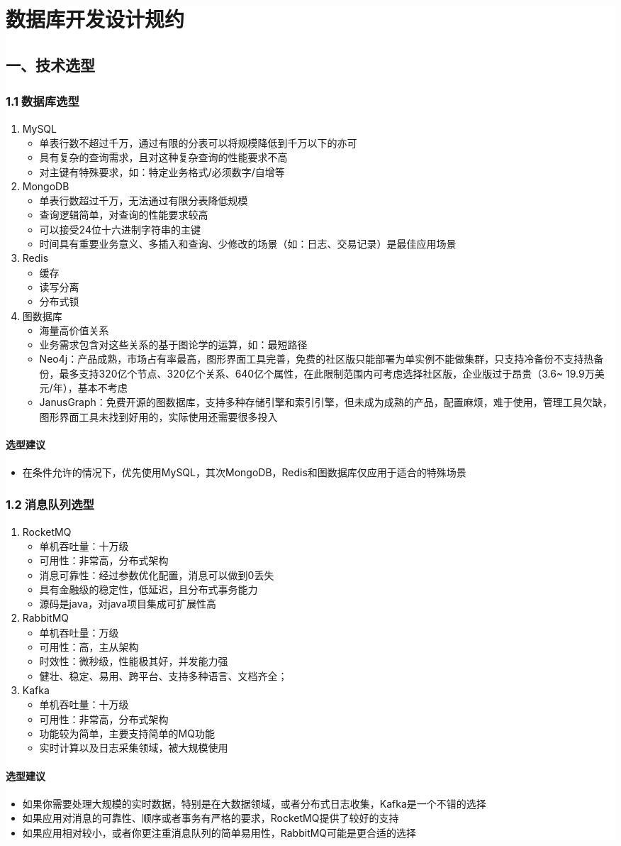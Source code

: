 # 数据库开发设计规约

## 一、技术选型

### 1.1 数据库选型
1. MySQL
    - 单表行数不超过千万，通过有限的分表可以将规模降低到千万以下的亦可
    - 具有复杂的查询需求，且对这种复杂查询的性能要求不高
    - 对主键有特殊要求，如：特定业务格式/必须数字/自增等
2. MongoDB
    - 单表行数超过千万，无法通过有限分表降低规模
    - 查询逻辑简单，对查询的性能要求较高
    - 可以接受24位十六进制字符串的主键
    - 时间具有重要业务意义、多插入和查询、少修改的场景（如：日志、交易记录）是最佳应用场景
3. Redis
    - 缓存
    - 读写分离
    - 分布式锁
4. 图数据库
    - 海量高价值关系
    - 业务需求包含对这些关系的基于图论学的运算，如：最短路径
    - Neo4j：产品成熟，市场占有率最高，图形界面工具完善，免费的社区版只能部署为单实例不能做集群，只支持冷备份不支持热备份，最多支持320亿个节点、320亿个关系、640亿个属性，在此限制范围内可考虑选择社区版，企业版过于昂贵（3.6~
   19.9万美元/年），基本不考虑
    - JanusGraph：免费开源的图数据库，支持多种存储引擎和索引引擎，但未成为成熟的产品，配置麻烦，难于使用，管理工具欠缺，图形界面工具未找到好用的，实际使用还需要很多投入
#### 选型建议
- 在条件允许的情况下，优先使用MySQL，其次MongoDB，Redis和图数据库仅应用于适合的特殊场景

### 1.2 消息队列选型
1. RocketMQ
   - 单机吞吐量：十万级
   - 可用性：非常高，分布式架构
   - 消息可靠性：经过参数优化配置，消息可以做到0丢失
   - 具有金融级的稳定性，低延迟，且分布式事务能力
   - 源码是java，对java项目集成可扩展性高
2. RabbitMQ
   - 单机吞吐量：万级
   - 可用性：高，主从架构
   - 时效性：微秒级，性能极其好，并发能力强
   - 健壮、稳定、易用、跨平台、支持多种语言、文档齐全；
3. Kafka
   - 单机吞吐量：十万级
   - 可用性：非常高，分布式架构
   - 功能较为简单，主要支持简单的MQ功能
   - 实时计算以及日志采集领域，被大规模使用

#### 选型建议
- 如果你需要处理大规模的实时数据，特别是在大数据领域，或者分布式日志收集，Kafka是一个不错的选择
- 如果应用对消息的可靠性、顺序或者事务有严格的要求，RocketMQ提供了较好的支持
- 如果应用相对较小，或者你更注重消息队列的简单易用性，RabbitMQ可能是更合适的选择
